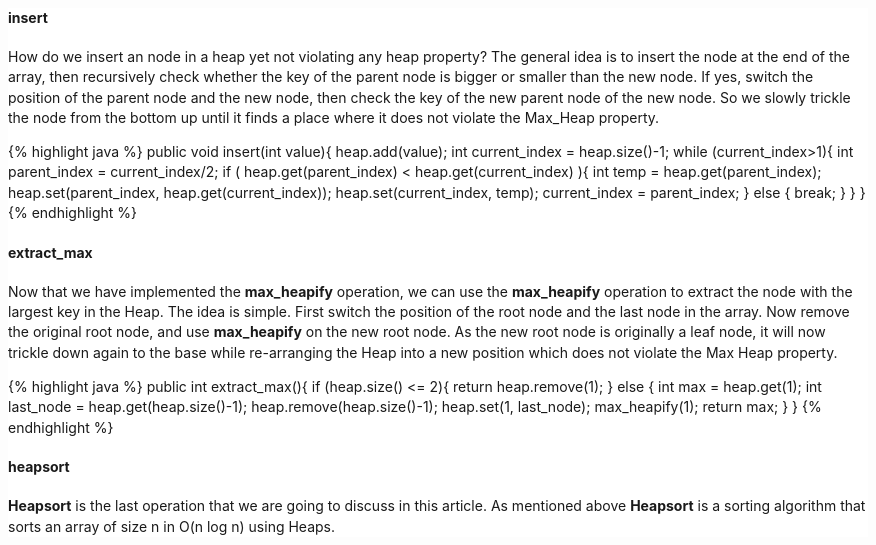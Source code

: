 #### insert

How do we insert an node in a heap yet not violating any heap property? The general idea is to insert the node at the end of the array, then recursively check whether the key of the parent node is bigger or smaller than the new node. If yes, switch the position of the parent node and the new node, then check the key of the new parent node of the new node. So we slowly trickle the node from the bottom up until it finds a place where it does not violate the Max_Heap property.

{% highlight java %}
public void insert(int value){
  heap.add(value);
  int current_index = heap.size()-1;
  while (current_index>1){
    int parent_index = current_index/2;
    if ( heap.get(parent_index) < heap.get(current_index) ){
      int temp = heap.get(parent_index);
      heap.set(parent_index, heap.get(current_index));
      heap.set(current_index, temp);
      current_index = parent_index;
    } else {
      break;
    }
  }
}
{% endhighlight %} 

#### extract_max

Now that we have implemented the **max_heapify** operation, we can use the **max_heapify** operation to extract the node with the largest key in the Heap. The idea is simple. First switch the position of the root node and the last node in the array. Now remove the original root node, and use **max_heapify** on the new root node. As the new root node is originally a leaf node, it will now trickle down again to the base while re-arranging the Heap into a new position which does not violate the Max Heap property.

{% highlight java %}
public int extract_max(){
  if (heap.size() <= 2){
    return heap.remove(1);
  } else {
    int max = heap.get(1);
    int last_node = heap.get(heap.size()-1);
    heap.remove(heap.size()-1);
    heap.set(1, last_node);
    max_heapify(1);
    return max;
  }
}
{% endhighlight %}

#### heapsort

**Heapsort** is the last operation that we are going to discuss in this article. As mentioned above **Heapsort** is a sorting algorithm that sorts an array of size n in O(n log n) using Heaps.
